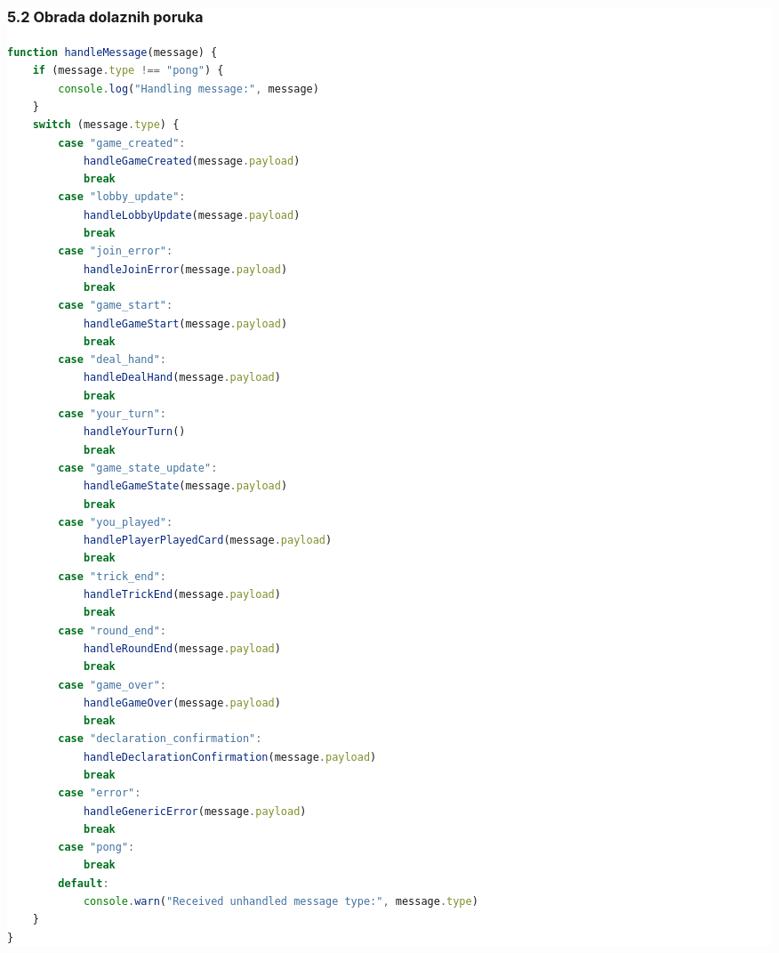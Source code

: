 
### 5.2 Obrada dolaznih poruka

```javascript
function handleMessage(message) {
    if (message.type !== "pong") {
        console.log("Handling message:", message)
    }
    switch (message.type) {
        case "game_created":
            handleGameCreated(message.payload)
            break
        case "lobby_update":
            handleLobbyUpdate(message.payload)
            break
        case "join_error":
            handleJoinError(message.payload)
            break
        case "game_start":
            handleGameStart(message.payload)
            break
        case "deal_hand":
            handleDealHand(message.payload)
            break
        case "your_turn":
            handleYourTurn()
            break
        case "game_state_update":
            handleGameState(message.payload)
            break
        case "you_played":
            handlePlayerPlayedCard(message.payload)
            break
        case "trick_end":
            handleTrickEnd(message.payload)
            break
        case "round_end":
            handleRoundEnd(message.payload)
            break
        case "game_over":
            handleGameOver(message.payload)
            break
        case "declaration_confirmation":
            handleDeclarationConfirmation(message.payload)
            break
        case "error":
            handleGenericError(message.payload)
            break
        case "pong":
            break
        default:
            console.warn("Received unhandled message type:", message.type)
    }
}
```
